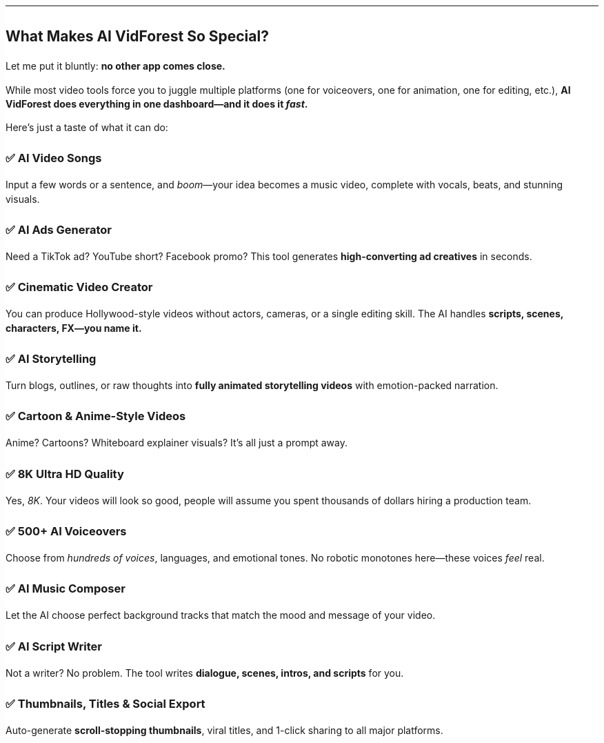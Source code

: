 
<hr class="" data-start="2284" data-end="2287" />

<h2 class="" data-start="2289" data-end="2327">What Makes AI VidForest So Special?</h2>
<p class="" data-start="2329" data-end="2381">Let me put it bluntly: <strong data-start="2352" data-end="2381">no other app comes close.</strong></p>
<p class="" data-start="2383" data-end="2581">While most video tools force you to juggle multiple platforms (one for voiceovers, one for animation, one for editing, etc.), <strong data-start="2509" data-end="2581">AI VidForest does everything in one dashboard—and it does it <em data-start="2572" data-end="2578">fast</em>.</strong></p>
<p class="" data-start="2583" data-end="2621">Here’s just a taste of what it can do:</p>

<h3 class="" data-start="2623" data-end="2645">✅ AI Video Songs</h3>
<p class="" data-start="2646" data-end="2773">Input a few words or a sentence, and <em data-start="2683" data-end="2689">boom</em>—your idea becomes a music video, complete with vocals, beats, and stunning visuals.</p>

<h3 class="" data-start="2775" data-end="2799">✅ AI Ads Generator</h3>
<p class="" data-start="2800" data-end="2913">Need a TikTok ad? YouTube short? Facebook promo? This tool generates <strong data-start="2869" data-end="2901">high-converting ad creatives</strong> in seconds.</p>

<h3 class="" data-start="2915" data-end="2946">✅ Cinematic Video Creator</h3>
<p class="" data-start="2947" data-end="3101">You can produce Hollywood-style videos without actors, cameras, or a single editing skill. The AI handles <strong data-start="3053" data-end="3101">scripts, scenes, characters, FX—you name it.</strong></p>

<h3 class="" data-start="3103" data-end="3126">✅ AI Storytelling</h3>
<p class="" data-start="3127" data-end="3239">Turn blogs, outlines, or raw thoughts into <strong data-start="3170" data-end="3208">fully animated storytelling videos</strong> with emotion-packed narration.</p>

<h3 class="" data-start="3241" data-end="3277">✅ Cartoon &amp; Anime-Style Videos</h3>
<p class="" data-start="3278" data-end="3353">Anime? Cartoons? Whiteboard explainer visuals? It’s all just a prompt away.</p>

<h3 class="" data-start="3355" data-end="3382">✅ 8K Ultra HD Quality</h3>
<p class="" data-start="3383" data-end="3500">Yes, <em data-start="3388" data-end="3392">8K</em>. Your videos will look so good, people will assume you spent thousands of dollars hiring a production team.</p>

<h3 class="" data-start="3502" data-end="3528">✅ 500+ AI Voiceovers</h3>
<p class="" data-start="3529" data-end="3646">Choose from <em data-start="3541" data-end="3561">hundreds of voices</em>, languages, and emotional tones. No robotic monotones here—these voices <em data-start="3634" data-end="3640">feel</em> real.</p>

<h3 class="" data-start="3648" data-end="3673">✅ AI Music Composer</h3>
<p class="" data-start="3674" data-end="3764">Let the AI choose perfect background tracks that match the mood and message of your video.</p>

<h3 class="" data-start="3766" data-end="3790">✅ AI Script Writer</h3>
<p class="" data-start="3791" data-end="3883">Not a writer? No problem. The tool writes <strong data-start="3833" data-end="3874">dialogue, scenes, intros, and scripts</strong> for you.</p>

<h3 class="" data-start="3885" data-end="3927">✅ Thumbnails, Titles &amp; Social Export</h3>
<p class="" data-start="3928" data-end="4031">Auto-generate <strong data-start="3942" data-end="3972">scroll-stopping thumbnails</strong>, viral titles, and 1-click sharing to all major platforms.</p>
